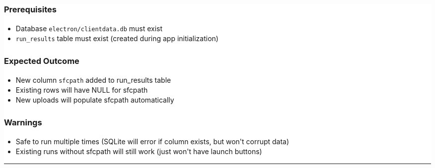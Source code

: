 ### Prerequisites
- Database `electron/clientdata.db` must exist
- `run_results` table must exist (created during app initialization)

### Expected Outcome
- New column `sfcpath` added to run_results table
- Existing rows will have NULL for sfcpath
- New uploads will populate sfcpath automatically

### Warnings
- Safe to run multiple times (SQLite will error if column exists, but won't corrupt data)
- Existing runs without sfcpath will still work (just won't have launch buttons)

---

